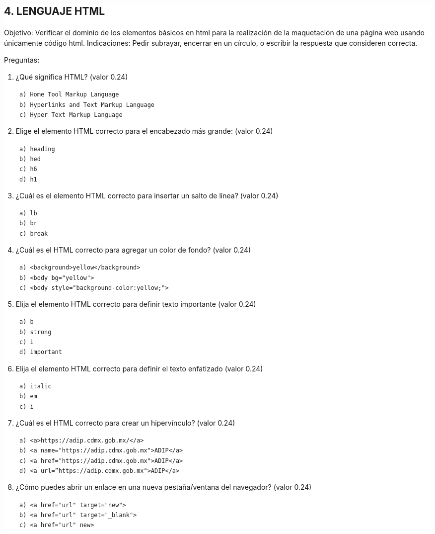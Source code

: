 ## 4. LENGUAJE HTML

Objetivo: Verificar el dominio de los elementos básicos en html para la realización de la
maquetación de una página web usando únicamente código html.
Indicaciones: Pedir subrayar, encerrar en un círculo, o escribir la respuesta que
consideren correcta.
    
Preguntas:
    
1. ¿Qué significa HTML? (valor 0.24)
    
        a) Home Tool Markup Language
        b) Hyperlinks and Text Markup Language
        c) Hyper Text Markup Language
    
2. Elige el elemento HTML correcto para el encabezado más grande: (valor 0.24)
    
        a) heading
        b) hed
        c) h6
        d) h1
    
3. ¿Cuál es el elemento HTML correcto para insertar un salto de línea? (valor 0.24)

        a) lb
        b) br
        c) break

4. ¿Cuál es el HTML correcto para agregar un color de fondo? (valor 0.24)

        a) <background>yellow</background>
        b) <body bg="yellow">
        c) <body style="background-color:yellow;">
    
5. Elija el elemento HTML correcto para definir texto importante (valor 0.24)
    
        a) b
        b) strong
        c) i
        d) important
    
6. Elija el elemento HTML correcto para definir el texto enfatizado (valor 0.24)
    
        a) italic
        b) em
        c) i

7. ¿Cuál es el HTML correcto para crear un hipervínculo? (valor 0.24)

        a) <a>https://adip.cdmx.gob.mx/</a>
        b) <a name="https://adip.cdmx.gob.mx">ADIP</a>
        c) <a href="https://adip.cdmx.gob.mx">ADIP</a>
        d) <a url=”https://adip.cdmx.gob.mx">ADIP</a>
  
  
8. ¿Cómo puedes abrir un enlace en una nueva pestaña/ventana del navegador? (valor 0.24)
  
        a) <a href="url" target="new">
        b) <a href="url" target="_blank">
        c) <a href="url" new>
  